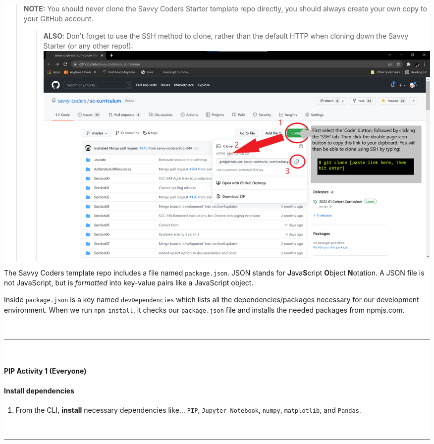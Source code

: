 > **NOTE:** You should never clone the Savvy Coders Starter template repo directly, you should always create your own copy to your GitHub account.
  >> **ALSO**: Don't forget to use the SSH method to clone, rather than the default HTTP when cloning down the Savvy Starter (or any other repo!):
  ![SSH Cloning from Github](img/HowToSSHCloneGitHub.png)

The Savvy Coders template repo includes a file named `package.json`. JSON stands for **J**ava**S**cript **O**bject **N**otation. A JSON file is not JavaScript, but is _formatted_ into key-value pairs like a JavaScript object.

Inside `package.json` is a key named `devDependencies` which lists all the dependencies/packages necessary for our development environment. When we run `npm install`, it checks our `package.json` file and installs the needed packages from npmjs.com.

<br>

---

<br>

#### **PIP Activity 1 (Everyone)**

#### Install dependencies

1. From the CLI, **install** necessary dependencies like... `PIP`, `Jupyter Notebook`, `numpy`, `matplotlib`, and `Pandas`.

<br>

---
